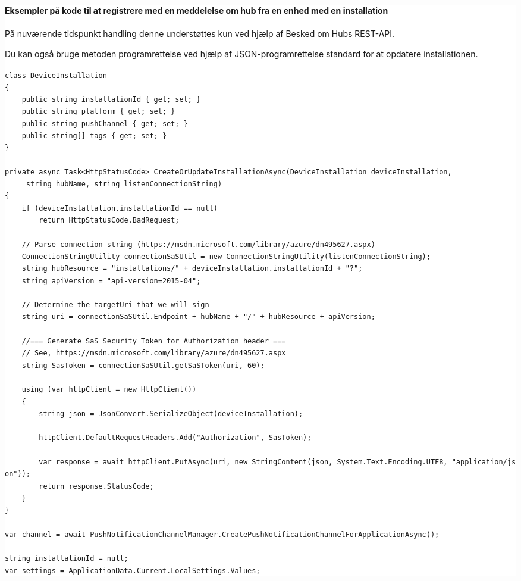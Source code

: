 

#### <a name="example-code-to-register-with-a-notification-hub-from-a-device-using-an-installation"></a>Eksempler på kode til at registrere med en meddelelse om hub fra en enhed med en installation 

På nuværende tidspunkt handling denne understøttes kun ved hjælp af [Besked om Hubs REST-API](https://msdn.microsoft.com/library/mt621153.aspx).

Du kan også bruge metoden programrettelse ved hjælp af [JSON-programrettelse standard](https://tools.ietf.org/html/rfc6902) for at opdatere installationen.

    class DeviceInstallation
    {
        public string installationId { get; set; }
        public string platform { get; set; }
        public string pushChannel { get; set; }
        public string[] tags { get; set; }
    }

    private async Task<HttpStatusCode> CreateOrUpdateInstallationAsync(DeviceInstallation deviceInstallation,
         string hubName, string listenConnectionString)
    {
        if (deviceInstallation.installationId == null)
            return HttpStatusCode.BadRequest;

        // Parse connection string (https://msdn.microsoft.com/library/azure/dn495627.aspx)
        ConnectionStringUtility connectionSaSUtil = new ConnectionStringUtility(listenConnectionString);
        string hubResource = "installations/" + deviceInstallation.installationId + "?";
        string apiVersion = "api-version=2015-04";

        // Determine the targetUri that we will sign
        string uri = connectionSaSUtil.Endpoint + hubName + "/" + hubResource + apiVersion;

        //=== Generate SaS Security Token for Authorization header ===
        // See, https://msdn.microsoft.com/library/azure/dn495627.aspx
        string SasToken = connectionSaSUtil.getSaSToken(uri, 60);

        using (var httpClient = new HttpClient())
        {
            string json = JsonConvert.SerializeObject(deviceInstallation);

            httpClient.DefaultRequestHeaders.Add("Authorization", SasToken);

            var response = await httpClient.PutAsync(uri, new StringContent(json, System.Text.Encoding.UTF8, "application/json"));
            return response.StatusCode;
        }
    }

    var channel = await PushNotificationChannelManager.CreatePushNotificationChannelForApplicationAsync();

    string installationId = null;
    var settings = ApplicationData.Current.LocalSettings.Values;
